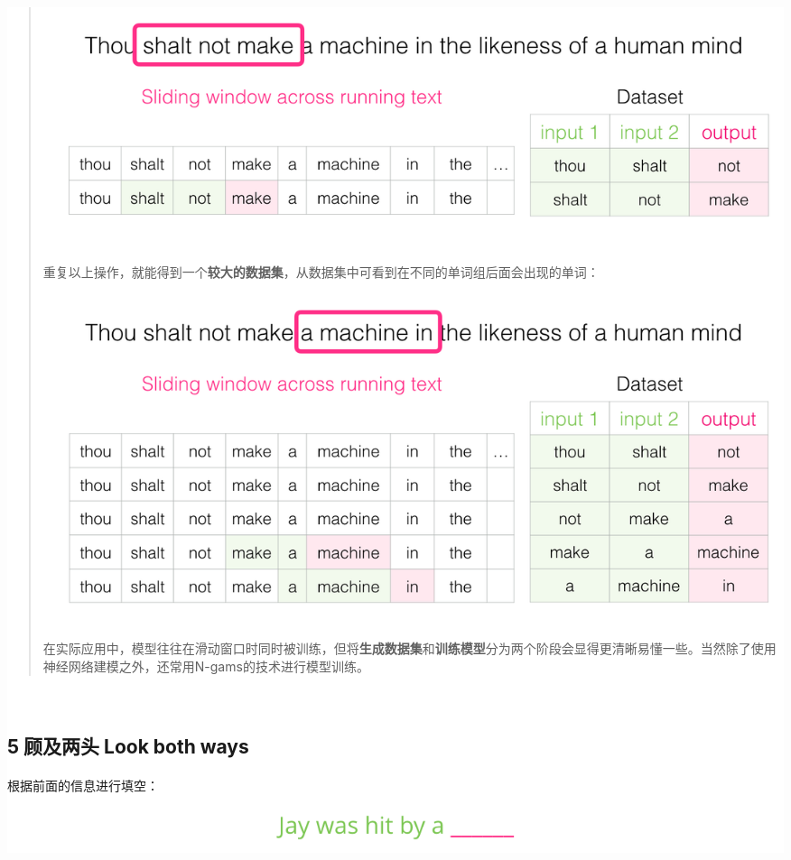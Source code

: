 > <div align="center"><img src="imgs/nlp-word2vec-lm-window-three-words-2.png" style="zoom:80%;" /></div>
>
> 重复以上操作，就能得到一个**较大的数据集**，从数据集中可看到在不同的单词组后面会出现的单词：
>
> <div align="center"><img src="imgs/nlp-word2vec-lm-window-three-words-other.png" style="zoom:80%;" /></div>
>
> 在实际应用中，模型往往在滑动窗口时同时被训练，但将**生成数据集**和**训练模型**分为两个阶段会显得更清晰易懂一些。当然除了使用神经网络建模之外，还常用N-gams的技术进行模型训练。

​      

## 5 顾及两头 Look both ways

根据前面的信息进行填空：

<div align="center"><img src="imgs/nlp-word2vec-lm-fill-blank.png" style="zoom:80%;" /></div>
